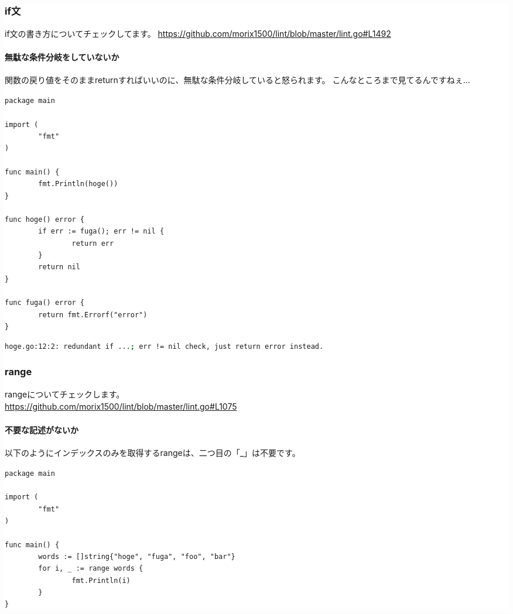 ### if文
if文の書き方についてチェックしてます。
<https://github.com/morix1500/lint/blob/master/lint.go#L1492>

#### 無駄な条件分岐をしていないか
関数の戻り値をそのままreturnすればいいのに、無駄な条件分岐していると怒られます。
こんなところまで見てるんですねぇ…

```
package main

import (
        "fmt"
)

func main() {
        fmt.Println(hoge())
}

func hoge() error {
        if err := fuga(); err != nil {
                return err
        }
        return nil
}

func fuga() error {
        return fmt.Errorf("error")
}
```

```bash
hoge.go:12:2: redundant if ...; err != nil check, just return error instead.
```

### range
rangeについてチェックします。  
<https://github.com/morix1500/lint/blob/master/lint.go#L1075>

#### 不要な記述がないか
以下のようにインデックスのみを取得するrangeは、二つ目の「_」は不要です。

```golang
package main

import (
        "fmt"
)

func main() {
        words := []string{"hoge", "fuga", "foo", "bar"}
        for i, _ := range words {
                fmt.Println(i)
        }
}
```
